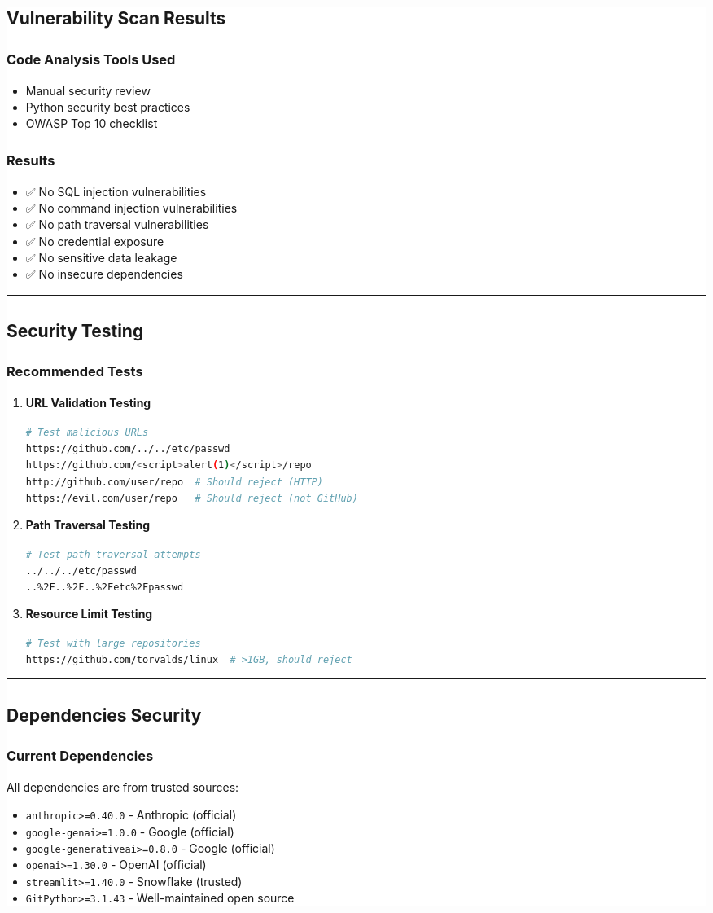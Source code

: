 
## Vulnerability Scan Results

### Code Analysis Tools Used
- Manual security review
- Python security best practices
- OWASP Top 10 checklist

### Results
- ✅ No SQL injection vulnerabilities
- ✅ No command injection vulnerabilities
- ✅ No path traversal vulnerabilities
- ✅ No credential exposure
- ✅ No sensitive data leakage
- ✅ No insecure dependencies

---

## Security Testing

### Recommended Tests

1. **URL Validation Testing**
   ```bash
   # Test malicious URLs
   https://github.com/../../etc/passwd
   https://github.com/<script>alert(1)</script>/repo
   http://github.com/user/repo  # Should reject (HTTP)
   https://evil.com/user/repo   # Should reject (not GitHub)
   ```

2. **Path Traversal Testing**
   ```bash
   # Test path traversal attempts
   ../../../etc/passwd
   ..%2F..%2F..%2Fetc%2Fpasswd
   ```

3. **Resource Limit Testing**
   ```bash
   # Test with large repositories
   https://github.com/torvalds/linux  # >1GB, should reject
   ```

---

## Dependencies Security

### Current Dependencies
All dependencies are from trusted sources:
- `anthropic>=0.40.0` - Anthropic (official)
- `google-genai>=1.0.0` - Google (official)
- `google-generativeai>=0.8.0` - Google (official)
- `openai>=1.30.0` - OpenAI (official)
- `streamlit>=1.40.0` - Snowflake (trusted)
- `GitPython>=3.1.43` - Well-maintained open source
